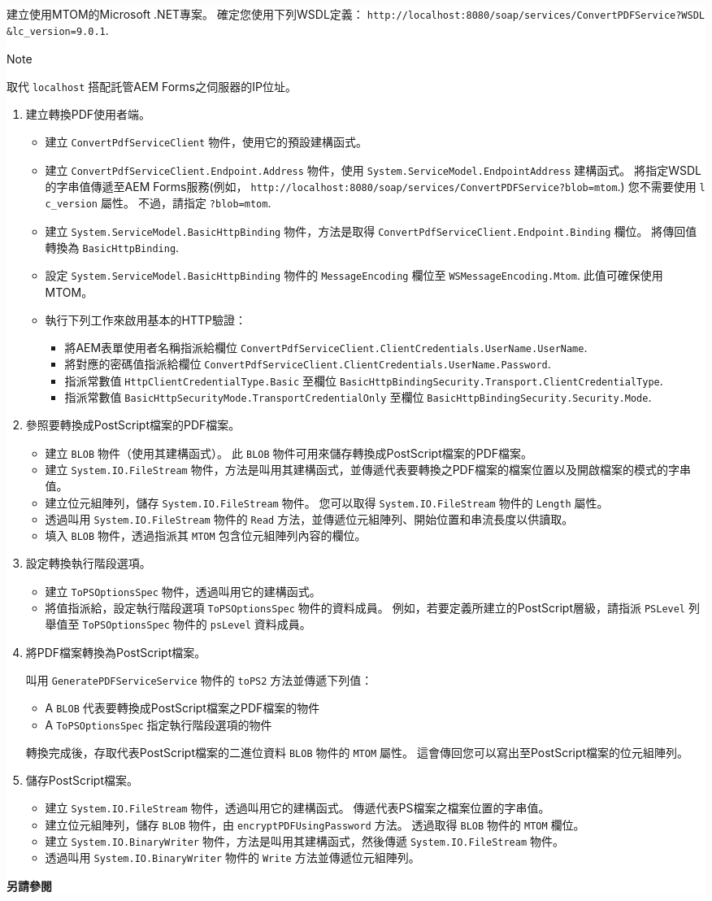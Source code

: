    建立使用MTOM的Microsoft .NET專案。 確定您使用下列WSDL定義： `http://localhost:8080/soap/services/ConvertPDFService?WSDL&lc_version=9.0.1`.

   >[!NOTE]
   >
   >取代 `localhost` 搭配託管AEM Forms之伺服器的IP位址。

1. 建立轉換PDF使用者端。

   * 建立 `ConvertPdfServiceClient` 物件，使用它的預設建構函式。
   * 建立 `ConvertPdfServiceClient.Endpoint.Address` 物件，使用 `System.ServiceModel.EndpointAddress` 建構函式。 將指定WSDL的字串值傳遞至AEM Forms服務(例如， `http://localhost:8080/soap/services/ConvertPDFService?blob=mtom`.) 您不需要使用 `lc_version` 屬性。 不過，請指定 `?blob=mtom`.
   * 建立 `System.ServiceModel.BasicHttpBinding` 物件，方法是取得 `ConvertPdfServiceClient.Endpoint.Binding` 欄位。 將傳回值轉換為 `BasicHttpBinding`.
   * 設定 `System.ServiceModel.BasicHttpBinding` 物件的 `MessageEncoding` 欄位至 `WSMessageEncoding.Mtom`. 此值可確保使用MTOM。
   * 執行下列工作來啟用基本的HTTP驗證：

      * 將AEM表單使用者名稱指派給欄位 `ConvertPdfServiceClient.ClientCredentials.UserName.UserName`.
      * 將對應的密碼值指派給欄位 `ConvertPdfServiceClient.ClientCredentials.UserName.Password`.
      * 指派常數值 `HttpClientCredentialType.Basic` 至欄位 `BasicHttpBindingSecurity.Transport.ClientCredentialType`.
      * 指派常數值 `BasicHttpSecurityMode.TransportCredentialOnly` 至欄位 `BasicHttpBindingSecurity.Security.Mode`.

1. 參照要轉換成PostScript檔案的PDF檔案。

   * 建立 `BLOB` 物件（使用其建構函式）。 此 `BLOB` 物件可用來儲存轉換成PostScript檔案的PDF檔案。
   * 建立 `System.IO.FileStream` 物件，方法是叫用其建構函式，並傳遞代表要轉換之PDF檔案的檔案位置以及開啟檔案的模式的字串值。
   * 建立位元組陣列，儲存 `System.IO.FileStream` 物件。 您可以取得 `System.IO.FileStream` 物件的 `Length` 屬性。
   * 透過叫用 `System.IO.FileStream` 物件的 `Read` 方法，並傳遞位元組陣列、開始位置和串流長度以供讀取。
   * 填入 `BLOB` 物件，透過指派其 `MTOM` 包含位元組陣列內容的欄位。

1. 設定轉換執行階段選項。

   * 建立 `ToPSOptionsSpec` 物件，透過叫用它的建構函式。
   * 將值指派給，設定執行階段選項 `ToPSOptionsSpec` 物件的資料成員。 例如，若要定義所建立的PostScript層級，請指派 `PSLevel` 列舉值至 `ToPSOptionsSpec` 物件的 `psLevel` 資料成員。

1. 將PDF檔案轉換為PostScript檔案。

   叫用 `GeneratePDFServiceService` 物件的 `toPS2` 方法並傳遞下列值：

   * A `BLOB` 代表要轉換成PostScript檔案之PDF檔案的物件
   * A `ToPSOptionsSpec` 指定執行階段選項的物件

   轉換完成後，存取代表PostScript檔案的二進位資料 `BLOB` 物件的 `MTOM` 屬性。 這會傳回您可以寫出至PostScript檔案的位元組陣列。

1. 儲存PostScript檔案。

   * 建立 `System.IO.FileStream` 物件，透過叫用它的建構函式。 傳遞代表PS檔案之檔案位置的字串值。
   * 建立位元組陣列，儲存 `BLOB` 物件，由 `encryptPDFUsingPassword` 方法。 透過取得 `BLOB` 物件的 `MTOM` 欄位。
   * 建立 `System.IO.BinaryWriter` 物件，方法是叫用其建構函式，然後傳遞 `System.IO.FileStream` 物件。
   * 透過叫用 `System.IO.BinaryWriter` 物件的 `Write` 方法並傳遞位元組陣列。

**另請參閱**
